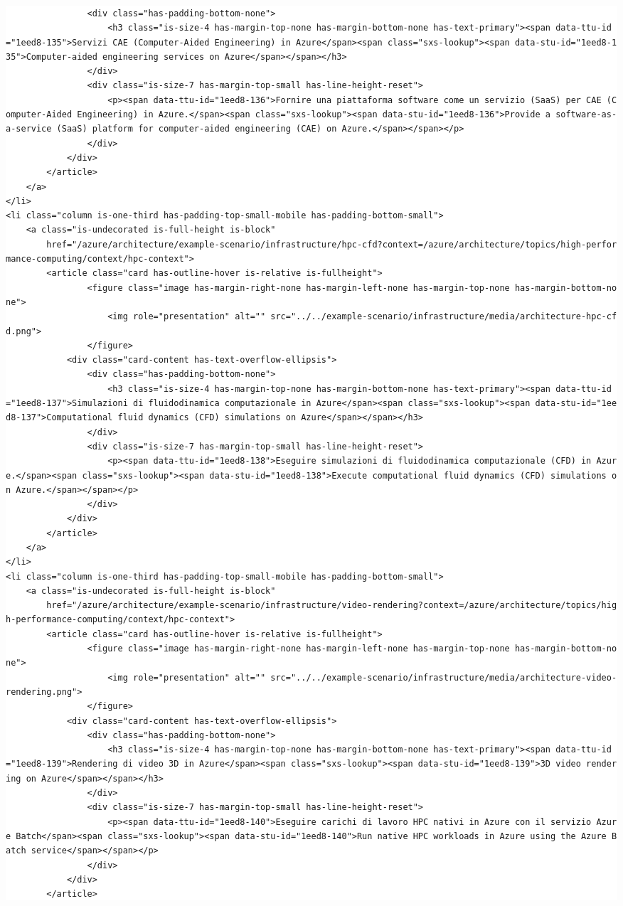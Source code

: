                     <div class="has-padding-bottom-none">
                        <h3 class="is-size-4 has-margin-top-none has-margin-bottom-none has-text-primary"><span data-ttu-id="1eed8-135">Servizi CAE (Computer-Aided Engineering) in Azure</span><span class="sxs-lookup"><span data-stu-id="1eed8-135">Computer-aided engineering services on Azure</span></span></h3>
                    </div>
                    <div class="is-size-7 has-margin-top-small has-line-height-reset">
                        <p><span data-ttu-id="1eed8-136">Fornire una piattaforma software come un servizio (SaaS) per CAE (Computer-Aided Engineering) in Azure.</span><span class="sxs-lookup"><span data-stu-id="1eed8-136">Provide a software-as-a-service (SaaS) platform for computer-aided engineering (CAE) on Azure.</span></span></p>
                    </div>
                </div>
            </article>
        </a>
    </li>
    <li class="column is-one-third has-padding-top-small-mobile has-padding-bottom-small">
        <a class="is-undecorated is-full-height is-block"
            href="/azure/architecture/example-scenario/infrastructure/hpc-cfd?context=/azure/architecture/topics/high-performance-computing/context/hpc-context">
            <article class="card has-outline-hover is-relative is-fullheight">
                    <figure class="image has-margin-right-none has-margin-left-none has-margin-top-none has-margin-bottom-none">
                        <img role="presentation" alt="" src="../../example-scenario/infrastructure/media/architecture-hpc-cfd.png">
                    </figure>
                <div class="card-content has-text-overflow-ellipsis">
                    <div class="has-padding-bottom-none">
                        <h3 class="is-size-4 has-margin-top-none has-margin-bottom-none has-text-primary"><span data-ttu-id="1eed8-137">Simulazioni di fluidodinamica computazionale in Azure</span><span class="sxs-lookup"><span data-stu-id="1eed8-137">Computational fluid dynamics (CFD) simulations on Azure</span></span></h3>
                    </div>
                    <div class="is-size-7 has-margin-top-small has-line-height-reset">
                        <p><span data-ttu-id="1eed8-138">Eseguire simulazioni di fluidodinamica computazionale (CFD) in Azure.</span><span class="sxs-lookup"><span data-stu-id="1eed8-138">Execute computational fluid dynamics (CFD) simulations on Azure.</span></span></p>
                    </div>
                </div>
            </article>
        </a>
    </li>
    <li class="column is-one-third has-padding-top-small-mobile has-padding-bottom-small">
        <a class="is-undecorated is-full-height is-block"
            href="/azure/architecture/example-scenario/infrastructure/video-rendering?context=/azure/architecture/topics/high-performance-computing/context/hpc-context">
            <article class="card has-outline-hover is-relative is-fullheight">
                    <figure class="image has-margin-right-none has-margin-left-none has-margin-top-none has-margin-bottom-none">
                        <img role="presentation" alt="" src="../../example-scenario/infrastructure/media/architecture-video-rendering.png">
                    </figure>
                <div class="card-content has-text-overflow-ellipsis">
                    <div class="has-padding-bottom-none">
                        <h3 class="is-size-4 has-margin-top-none has-margin-bottom-none has-text-primary"><span data-ttu-id="1eed8-139">Rendering di video 3D in Azure</span><span class="sxs-lookup"><span data-stu-id="1eed8-139">3D video rendering on Azure</span></span></h3>
                    </div>
                    <div class="is-size-7 has-margin-top-small has-line-height-reset">
                        <p><span data-ttu-id="1eed8-140">Eseguire carichi di lavoro HPC nativi in Azure con il servizio Azure Batch</span><span class="sxs-lookup"><span data-stu-id="1eed8-140">Run native HPC workloads in Azure using the Azure Batch service</span></span></p>
                    </div>
                </div>
            </article>